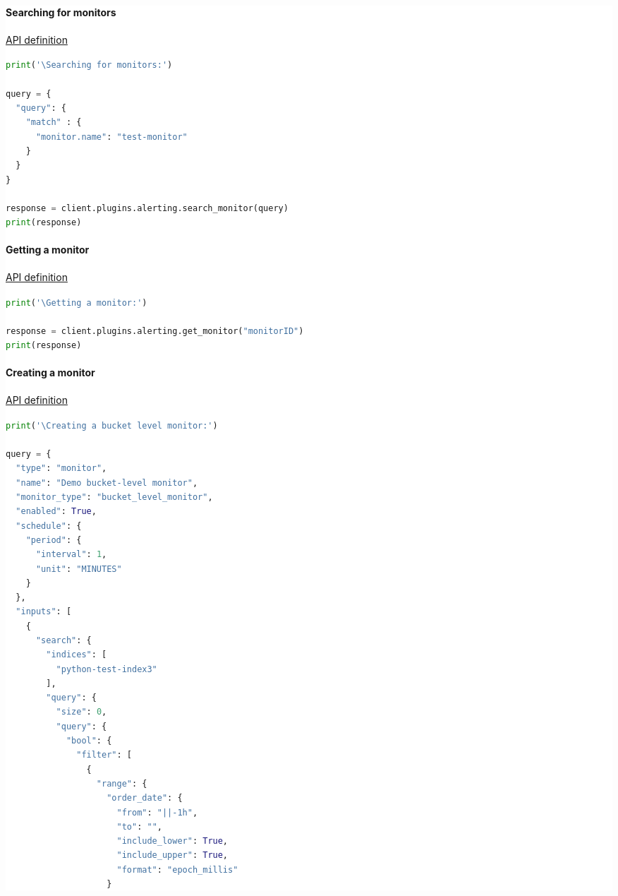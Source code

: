 #### Searching for monitors
[API definition](https://opensearch.org/docs/latest/monitoring-plugins/alerting/api/#search-monitors)
```python
print('\Searching for monitors:')

query = {
  "query": {
    "match" : {
      "monitor.name": "test-monitor"
    }
  }
}

response = client.plugins.alerting.search_monitor(query)
print(response)
```

#### Getting a monitor
[API definition](https://opensearch.org/docs/latest/monitoring-plugins/alerting/api/#get-monitor)
```python
print('\Getting a monitor:')

response = client.plugins.alerting.get_monitor("monitorID")
print(response)
```

#### Creating a monitor
[API definition](https://opensearch.org/docs/latest/monitoring-plugins/alerting/api/#create-a-bucket-level-monitor)
```python
print('\Creating a bucket level monitor:')

query = {
  "type": "monitor",
  "name": "Demo bucket-level monitor",
  "monitor_type": "bucket_level_monitor",
  "enabled": True,
  "schedule": {
    "period": {
      "interval": 1,
      "unit": "MINUTES"
    }
  },
  "inputs": [
    {
      "search": {
        "indices": [
          "python-test-index3"
        ],
        "query": {
          "size": 0,
          "query": {
            "bool": {
              "filter": [
                {
                  "range": {
                    "order_date": {
                      "from": "||-1h",
                      "to": "",
                      "include_lower": True,
                      "include_upper": True,
                      "format": "epoch_millis"
                    }
```